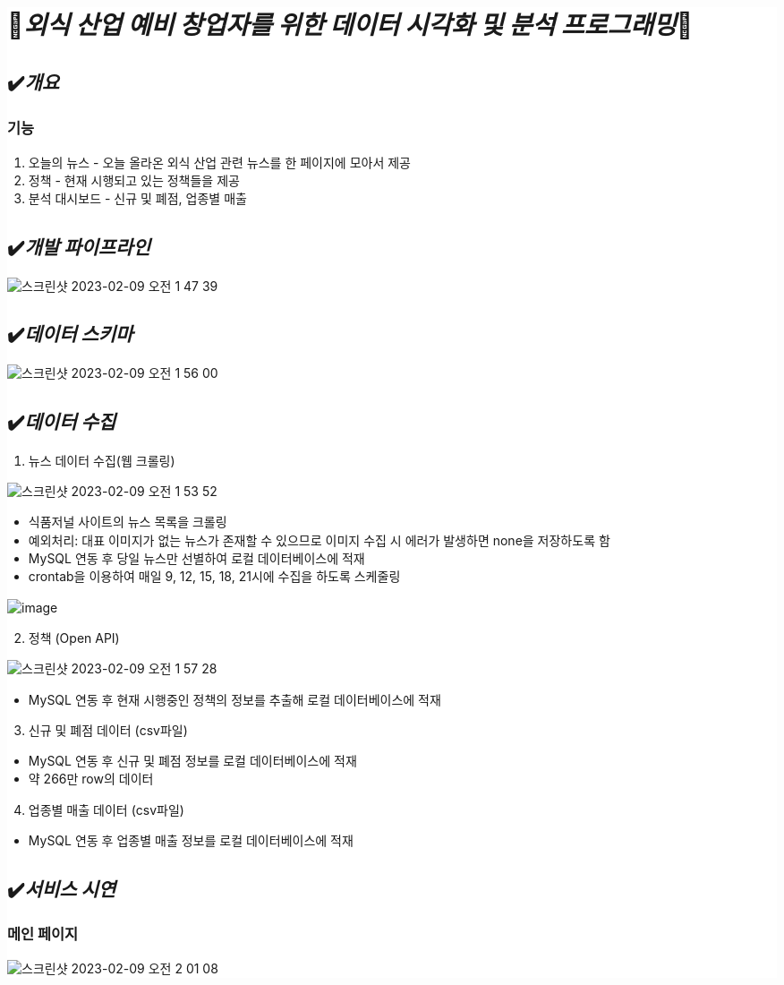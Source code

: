 # 🥩*외식 산업 예비 창업자를 위한 데이터 시각화 및 분석 프로그래밍*🥩

## ✔️*개요*

### 기능

1. 오늘의 뉴스 - 오늘 올라온 외식 산업 관련 뉴스를 한 페이지에 모아서 제공
2. 정책 - 현재 시행되고 있는 정책들을 제공
3. 분석 대시보드 - 신규 및 폐점, 업종별 매출

## ✔️*개발 파이프라인*

<img width="500" alt="스크린샷 2023-02-09 오전 1 47 39" src="https://user-images.githubusercontent.com/62207156/217596195-4aa83a27-51b4-4506-bc8c-6c5a5ba3e950.png">

## ✔️*데이터 스키마*

<img width="580" alt="스크린샷 2023-02-09 오전 1 56 00" src="https://user-images.githubusercontent.com/62207156/217598453-3dadcf32-4120-411d-a938-1ee9ff9f6058.png">

## ✔️*데이터 수집*

1. 뉴스 데이터 수집(웹 크롤링)

<img width="500" alt="스크린샷 2023-02-09 오전 1 53 52" src="https://user-images.githubusercontent.com/62207156/217597881-2fe2def3-62d1-4f67-b400-5c447ed7369c.png">

- 식품저널 사이트의 뉴스 목록을 크롤링
- 예외처리: 대표 이미지가 없는 뉴스가 존재할 수 있으므로 이미지 수집 시 에러가 발생하면 none을 저장하도록 함
- MySQL 연동 후 당일 뉴스만 선별하여 로컬 데이터베이스에 적재
- crontab을 이용하여 매일 9, 12, 15, 18, 21시에 수집을 하도록 스케줄링
<img width="966" alt="image" src="https://user-images.githubusercontent.com/62207156/217597561-910fd5c5-1b80-466a-9755-ac98f6e24534.png">

2. 정책 (Open API)

<img width="335" alt="스크린샷 2023-02-09 오전 1 57 28" src="https://user-images.githubusercontent.com/62207156/217598860-8719fba0-5b0b-4b51-9168-e093eb2d4221.png">

- MySQL 연동 후 현재 시행중인 정책의 정보를 추출해 로컬 데이터베이스에 적재

3. 신규 및 폐점 데이터 (csv파일)
- MySQL 연동 후 신규 및 폐점 정보를 로컬 데이터베이스에 적재
- 약 266만 row의 데이터

4. 업종별 매출 데이터 (csv파일)
- MySQL 연동 후 업종별 매출 정보를 로컬 데이터베이스에 적재

## ✔️*서비스 시연*

### 메인 페이지

<img width="381" alt="스크린샷 2023-02-09 오전 2 01 08" src="https://user-images.githubusercontent.com/62207156/217599869-e49f1eac-7170-4660-92cb-2e0d86fa2a87.png">
